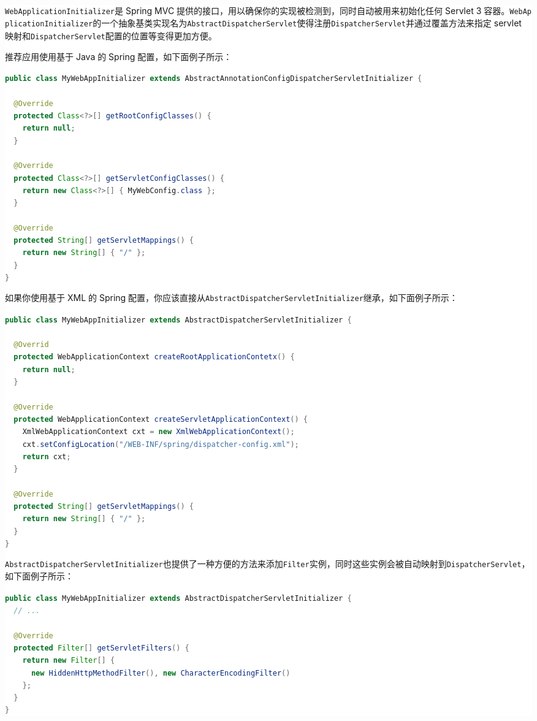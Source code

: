 ````WebApplicationInitializer````是 Spring MVC 提供的接口，用以确保你的实现被检测到，同时自动被用来初始化任何 Servlet 3 容器。````WebApplicationInitializer````的一个抽象基类实现名为````AbstractDispatcherServlet````使得注册````DispatcherServlet````并通过覆盖方法来指定 servlet 映射和````DispatcherServlet````配置的位置等变得更加方便。

推荐应用使用基于 Java 的 Spring 配置，如下面例子所示：

````java
public class MyWebAppInitializer extends AbstractAnnotationConfigDispatcherServletInitializer {
  
  @Override
  protected Class<?>[] getRootConfigClasses() {
    return null;
  }
  
  @Override
  protected Class<?>[] getServletConfigClasses() {
    return new Class<?>[] { MyWebConfig.class };
  }
  
  @Override
  protected String[] getServletMappings() {
    return new String[] { "/" };
  }
}
````

如果你使用基于 XML  的 Spring 配置，你应该直接从````AbstractDispatcherServletInitializer````继承，如下面例子所示：

````java
public class MyWebAppInitializer extends AbstractDispatcherServletInitializer {
  
  @Overrid
  protected WebApplicationContext createRootApplicationContetx() {
    return null;
  }
  
  @Override
  protected WebApplicationContext createServletApplicationContext() {
    XmlWebApplicationContext cxt = new XmlWebApplicationContext();
    cxt.setConfigLocation("/WEB-INF/spring/dispatcher-config.xml");
    return cxt;
  }
  
  @Override
  protected String[] getServletMappings() {
    return new String[] { "/" };
  }
}
````

````AbstractDispatcherServletInitializer````也提供了一种方便的方法来添加````Filter````实例，同时这些实例会被自动映射到````DispatcherServlet````，如下面例子所示：

````java
public class MyWebAppInitializer extends AbstractDispatcherServletInitializer {
  // ...
  
  @Override
  protected Filter[] getServletFilters() {
    return new Filter[] {
      new HiddenHttpMethodFilter(), new CharacterEncodingFilter()
    };
  }
}
````
